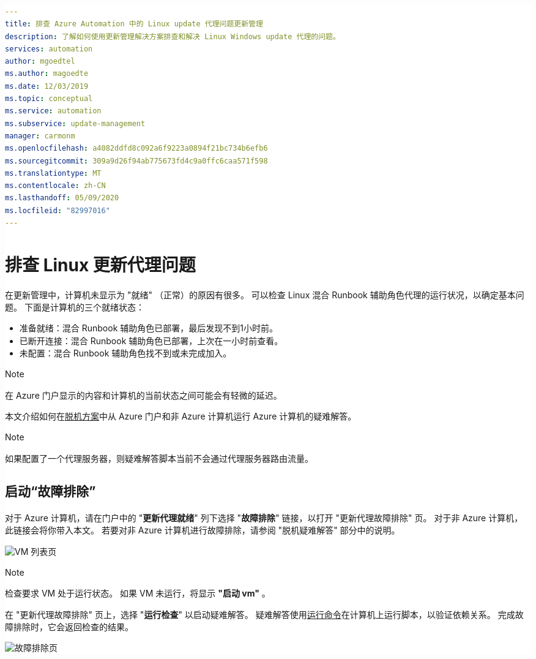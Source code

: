 ```yaml
---
title: 排查 Azure Automation 中的 Linux update 代理问题更新管理
description: 了解如何使用更新管理解决方案排查和解决 Linux Windows update 代理的问题。
services: automation
author: mgoedtel
ms.author: magoedte
ms.date: 12/03/2019
ms.topic: conceptual
ms.service: automation
ms.subservice: update-management
manager: carmonm
ms.openlocfilehash: a4082ddfd8c092a6f9223a0894f21bc734b6efb6
ms.sourcegitcommit: 309a9d26f94ab775673fd4c9a0ffc6caa571f598
ms.translationtype: MT
ms.contentlocale: zh-CN
ms.lasthandoff: 05/09/2020
ms.locfileid: "82997016"
---
```

# <a name="troubleshoot-linux-update-agent-issues"></a>排查 Linux 更新代理问题

在更新管理中，计算机未显示为 "就绪" （正常）的原因有很多。 可以检查 Linux 混合 Runbook 辅助角色代理的运行状况，以确定基本问题。 下面是计算机的三个就绪状态：

* 准备就绪：混合 Runbook 辅助角色已部署，最后发现不到1小时前。
* 已断开连接：混合 Runbook 辅助角色已部署，上次在一小时前查看。
* 未配置：混合 Runbook 辅助角色找不到或未完成加入。

> [!NOTE]
> 在 Azure 门户显示的内容和计算机的当前状态之间可能会有轻微的延迟。

本文介绍如何在[脱机方案](#troubleshoot-offline)中从 Azure 门户和非 Azure 计算机运行 Azure 计算机的疑难解答。 

> [!NOTE]
> 如果配置了一个代理服务器，则疑难解答脚本当前不会通过代理服务器路由流量。

## <a name="start-the-troubleshooter"></a>启动“故障排除”

对于 Azure 计算机，请在门户中的 "**更新代理就绪**" 列下选择 "**故障排除**" 链接，以打开 "更新代理故障排除" 页。 对于非 Azure 计算机，此链接会将你带入本文。 若要对非 Azure 计算机进行故障排除，请参阅 "脱机疑难解答" 部分中的说明。

![VM 列表页](../media/update-agent-issues-linux/vm-list.png)

> [!NOTE]
> 检查要求 VM 处于运行状态。 如果 VM 未运行，将显示 **"启动 vm"** 。

在 "更新代理故障排除" 页上，选择 "**运行检查**" 以启动疑难解答。 疑难解答使用[运行命令](../../virtual-machines/linux/run-command.md)在计算机上运行脚本，以验证依赖关系。 完成故障排除时，它会返回检查的结果。

![故障排除页](../media/update-agent-issues-linux/troubleshoot-page.png)

